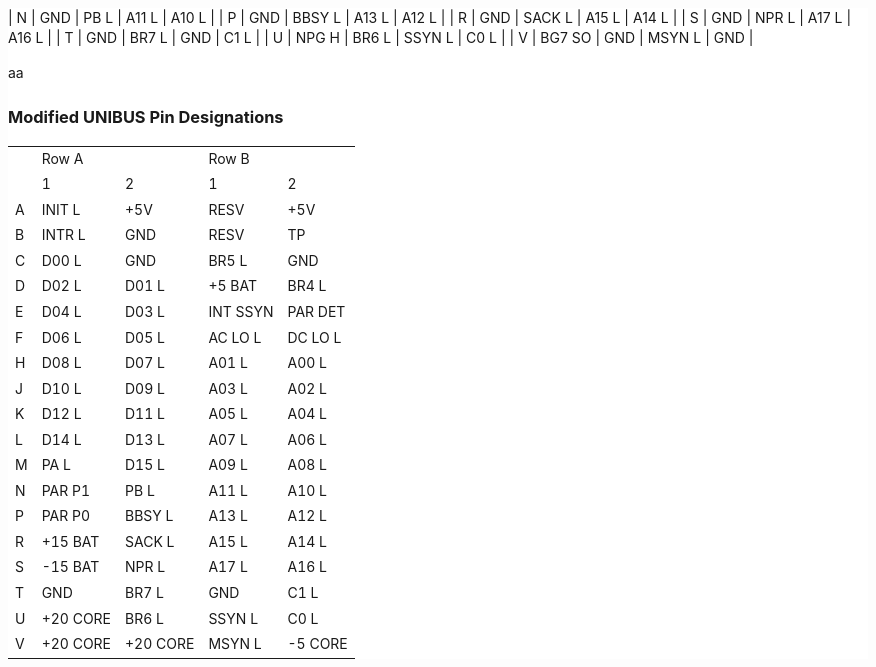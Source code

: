 | N   | GND | PB L | A11 L | A10 L |
| P   | GND | BBSY L | A13 L | A12 L |
| R   | GND | SACK L | A15 L | A14 L |
| S   | GND | NPR L | A17 L | A16 L |
| T   | GND | BR7 L | GND | C1 L |
| U   | NPG H | BR6 L | SSYN L | C0 L |
| V   | BG7 SO | GND | MSYN L | GND |

aa

### Modified UNIBUS Pin Designations

|     |     |     |     |     |
| --- | --- | --- | --- | --- |
|     | Row A |     | Row B |     |
|     | 1   | 2   | 1   | 2   |
| A   | INIT L | +5V | RESV | +5V |
| B   | INTR L | GND | RESV | TP  |
| C   | D00 L | GND | BR5 L | GND |
| D   | D02 L | D01 L | +5 BAT | BR4 L |
| E   | D04 L | D03 L | INT SSYN | PAR DET |
| F   | D06 L | D05 L | AC LO L | DC LO L |
| H   | D08 L | D07 L | A01 L | A00 L |
| J   | D10 L | D09 L | A03 L | A02 L |
| K   | D12 L | D11 L | A05 L | A04 L |
| L   | D14 L | D13 L | A07 L | A06 L |
| M   | PA L | D15 L | A09 L | A08 L |
| N   | PAR P1 | PB L | A11 L | A10 L |
| P   | PAR P0 | BBSY L | A13 L | A12 L |
| R   | +15 BAT | SACK L | A15 L | A14 L |
| S   | \-15 BAT | NPR L | A17 L | A16 L |
| T   | GND | BR7 L | GND | C1 L |
| U   | +20 CORE | BR6 L | SSYN L | C0 L |
| V   | +20 CORE | +20 CORE | MSYN L | \-5 CORE |
